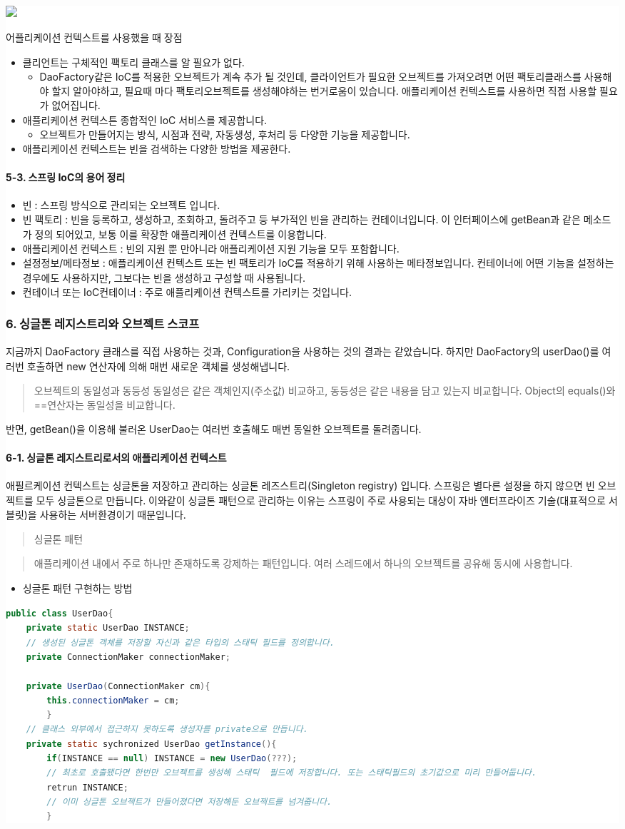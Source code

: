 [![](https://mermaid.ink/img/eyJjb2RlIjoiZ3JhcGggTFJcbkFbY2xpZW50XSAtLXVzZXJEYW_smpTssq0tLT4gQltBcHBsaWNhdGlvbkNvbnRleHQuZ2V0QmVhbiDruYjrqqnroZ0g7KGw7ZqMXVxuQiAtLeyDneyEseyalOyyrS0tPiBDW0NvbmZpZ3VyYXRpb24sIEJlYW4g7Ja064W47YWM7J207IWYXVxuQyAtLeuTseuhnS0tPiBCXG5DIC0t7IOd7ISxLS0-IERbVXNlckRhb11cbkEgLS3sgqzsmqktLT4gRCIsIm1lcm1haWQiOnsidGhlbWUiOiJkYXJrIn0sInVwZGF0ZUVkaXRvciI6ZmFsc2UsImF1dG9TeW5jIjp0cnVlLCJ1cGRhdGVEaWFncmFtIjpmYWxzZX0)](https://mermaid-js.github.io/mermaid-live-editor/edit#eyJjb2RlIjoiZ3JhcGggTFJcbkFbY2xpZW50XSAtLXVzZXJEYW_smpTssq0tLT4gQltBcHBsaWNhdGlvbkNvbnRleHQuZ2V0QmVhbiDruYjrqqnroZ0g7KGw7ZqMXVxuQiAtLeyDneyEseyalOyyrS0tPiBDW0NvbmZpZ3VyYXRpb24sIEJlYW4g7Ja064W47YWM7J207IWYXVxuQyAtLeuTseuhnS0tPiBCXG5DIC0t7IOd7ISxLS0-IERbVXNlckRhb11cbkEgLS3sgqzsmqktLT4gRCIsIm1lcm1haWQiOiJ7XG4gIFwidGhlbWVcIjogXCJkYXJrXCJcbn0iLCJ1cGRhdGVFZGl0b3IiOmZhbHNlLCJhdXRvU3luYyI6dHJ1ZSwidXBkYXRlRGlhZ3JhbSI6ZmFsc2V9)

어플리케이션 컨텍스트를 사용했을 때 장점
- 클리언트는 구체적인 팩토리 클래스를 알 필요가 없다.
	- DaoFactory같은 IoC를 적용한 오브젝트가 계속 추가 될 것인데, 클라이언트가 필요한 오브젝트를 가져오려면 어떤 팩토리클래스를 사용해야 할지 알아야하고, 필요때 마다 팩토리오브젝트를 생성해야하는 번거로움이 있습니다. 애플리케이션 컨텍스트를 사용하면 직접 사용할 필요가 없어집니다.
-  애플리케이션 컨텍스튼 종합적인 IoC 서비스를 제공합니다. 
	- 오브젝트가 만들어지는 방식, 시점과 전략, 자동생성, 후처리 등 다양한 기능을 제공합니다.
- 애플리케이션 컨텍스트는 빈을 검색하는 다양한 방법을 제공한다.

#### 5-3. 스프링 IoC의 용어 정리
- 빈 : 스프링 방식으로 관리되는 오브젝트 입니다.
- 빈 팩토리 : 빈을 등록하고, 생성하고, 조회하고, 돌려주고 등 부가적인 빈을 관리하는 컨테이너입니다. 이 인터페이스에 getBean과 같은 메소드가 정의 되어있고, 보통 이를 확장한 애플리케이션 컨텍스트를 이용합니다.
- 애플리케이션 컨텍스트 : 빈의 지원 뿐 만아니라 애플리케이션 지원 기능을 모두 포함합니다.
- 설정정보/메타정보 : 애플리케이션 컨텍스트 또는 빈 팩토리가 IoC를 적용하기 위해 사용하는 메타정보입니다. 컨테이너에 어떤 기능을 설정하는 경우에도 사용하지만, 그보다는 빈을 생성하고 구성할 때 사용됩니다.
- 컨테이너 또는 IoC컨테이너 : 주로 애플리케이션 컨텍스트를 가리키는 것입니다.

### 6. 싱글톤 레지스트리와 오브젝트 스코프
지금까지 DaoFactory 클래스를 직접 사용하는 것과, Configuration을 사용하는 것의 결과는 같았습니다.
하지만 DaoFactory의 userDao()를 여러번 호출하면 new 연산자에 의해 매번 새로운 객체를 생성해냅니다.
> 오브젝트의 동일성과 동등성
> 동일성은 같은 객체인지(주소값) 비교하고, 동등성은 같은 내용을 담고 있는지 비교합니다. Object의 equals()와 ==연산자는 동일성을 비교합니다.

반면, getBean()을 이용해 불러온 UserDao는 여러번 호출해도 매번 동일한 오브젝트를 돌려줍니다.

#### 6-1. 싱글톤 레지스트리로서의 애플리케이션 컨텍스트
애필르케이션 컨텍스트는 싱글톤을 저장하고 관리하는 싱글톤 레즈스트리(Singleton registry) 입니다.
스프링은 별다른 설정을 하지 않으면 빈 오브젝트를 모두 싱글톤으로 만듭니다.
이와같이 싱글톤 패턴으로 관리하는 이유는 스프링이 주로 사용되는 대상이 자바 엔터프라이즈 기술(대표적으로 서블릿)을 사용하는 서버환경이기 때문입니다.
> 싱글톤 패턴

> 애플리케이션 내에서 주로 하나만 존재하도록 강제하는 패턴입니다. 여러 스레드에서 하나의 오브젝트를 공유해 동시에 사용합니다.

- 싱글톤 패턴 구현하는 방법
```java
public class UserDao{
	private static UserDao INSTANCE;
	// 생성된 싱글톤 객체를 저장할 자신과 같은 타입의 스태틱 필드를 정의합니다.
	private ConnectionMaker connectionMaker;
	
	private UserDao(ConnectionMaker cm){
		this.connectionMaker = cm;
		}
	// 클래스 외부에서 접근하지 못하도록 생성자를 private으로 만듭니다.
	private static sychronized UserDao getInstance(){
		if(INSTANCE == null) INSTANCE = new UserDao(???);
		// 최초로 호출됐다면 한번만 오브젝트를 생성해 스태틱  필드에 저장합니다. 또는 스태틱필드의 초기값으로 미리 만들어둡니다.
		retrun INSTANCE;
		// 이미 싱글톤 오브젝트가 만들어졌다면 저장해둔 오브젝트를 넘겨줍니다.
		}
```

